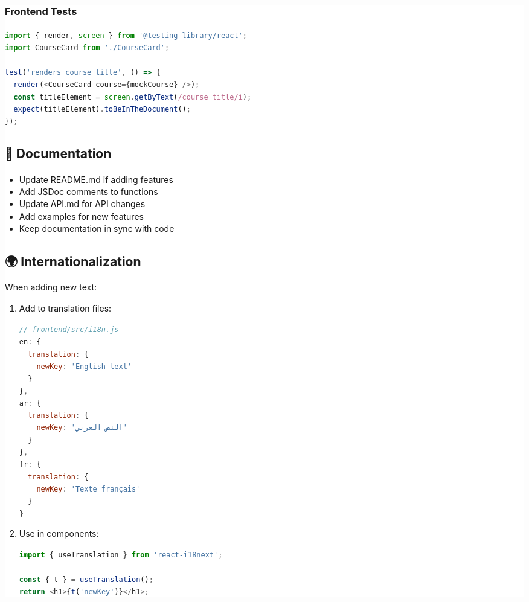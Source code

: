 ### Frontend Tests

```javascript
import { render, screen } from '@testing-library/react';
import CourseCard from './CourseCard';

test('renders course title', () => {
  render(<CourseCard course={mockCourse} />);
  const titleElement = screen.getByText(/course title/i);
  expect(titleElement).toBeInTheDocument();
});
```

## 📝 Documentation

- Update README.md if adding features
- Add JSDoc comments to functions
- Update API.md for API changes
- Add examples for new features
- Keep documentation in sync with code

## 🌍 Internationalization

When adding new text:

1. Add to translation files:
   ```javascript
   // frontend/src/i18n.js
   en: {
     translation: {
       newKey: 'English text'
     }
   },
   ar: {
     translation: {
       newKey: 'النص العربي'
     }
   },
   fr: {
     translation: {
       newKey: 'Texte français'
     }
   }
   ```

2. Use in components:
   ```javascript
   import { useTranslation } from 'react-i18next';
   
   const { t } = useTranslation();
   return <h1>{t('newKey')}</h1>;
   ```
